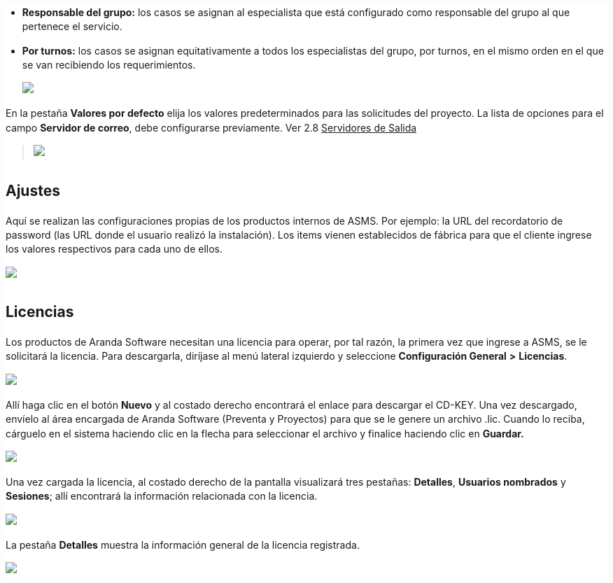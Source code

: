 -   **Responsable del grupo:** los casos se asignan al especialista que está
    configurado como responsable del grupo al que pertenece el servicio.

-   **Por turnos:** los casos se asignan equitativamente a todos los
    especialistas del grupo, por turnos, en el mismo orden en el que se van
    recibiendo los requerimientos.

    ![](media/0a60615b69cc44504e85cb6e2aec94fe.png)

En la pestaña **Valores por defecto** elija los valores predeterminados para las
solicitudes del proyecto. La lista de opciones para el campo **Servidor de
correo**, debe configurarse previamente. Ver 2.8 [Servidores de
Salida](#_Servidores_de_Salida)

>   ![](media/19bb09b6f7b8f8f5f283d3e161b85830.png)

## Ajustes

Aquí se realizan las configuraciones propias de los productos internos de ASMS.
Por ejemplo: la URL del recordatorio de password (las URL donde el usuario
realizó la instalación). Los items vienen establecidos de fábrica para que el
cliente ingrese los valores respectivos para cada uno de ellos.

![](media/e1d660e7f1c8430a89650b11310c082d.png)

## Licencias

Los productos de Aranda Software necesitan una licencia para operar, por tal
razón, la primera vez que ingrese a ASMS, se le solicitará la licencia. Para
descargarla, diríjase al menú lateral izquierdo y seleccione **Configuración
General** **\>** **Licencias**.

![](media/060ebfbdfe2985f7315f20b008eb0616.png)

Allí haga clic en el botón **Nuevo** y al costado derecho encontrará el enlace
para descargar el CD-KEY. Una vez descargado, envíelo al área encargada de
Aranda Software (Preventa y Proyectos) para que se le genere un archivo .lic.
Cuando lo reciba, cárguelo en el sistema haciendo clic en la flecha para
seleccionar el archivo y finalice haciendo clic en **Guardar.**

![](media/76c1a5d6b2001333d6bc0df18461e7ac.png)

Una vez cargada la licencia, al costado derecho de la pantalla visualizará tres
pestañas: **Detalles**, **Usuarios nombrados** y **Sesiones**; allí encontrará
la información relacionada con la licencia.

![](media/e184f38ee315587da4e661ec780bed8b.png)

La pestaña **Detalles** muestra la información general de la licencia
registrada.

![](media/d45f4a87287fd1f07b20954f0d529c09.png)
